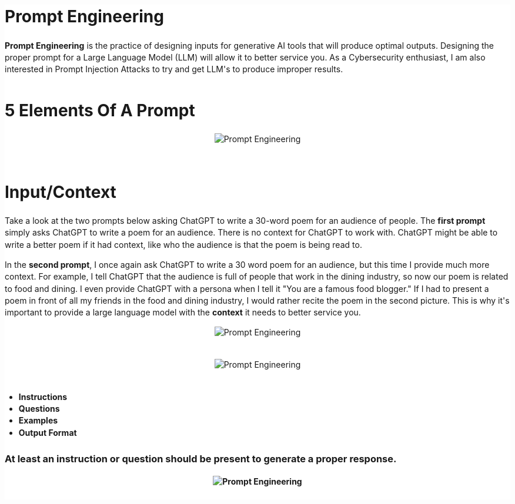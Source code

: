 <h1>Prompt Engineering</h1>

**Prompt Engineering** is the practice of designing inputs for generative AI tools that will produce optimal outputs. Designing the proper prompt for a Large Language Model (LLM) will allow it to better service you. As a Cybersecurity enthusiast, I am also interested in Prompt Injection Attacks to try and get LLM's to produce improper results.
<br />


<h1>5 Elements Of A Prompt</h1>

<p align="center">
<img src="https://i.imgur.com/hlxc4rz.png" height="150%" width="150%" alt="Prompt Engineering"/>
<br />
<br />
</p>

<h1>Input/Context</h1>

Take a look at the two prompts below asking ChatGPT to write a 30-word poem for an audience of people. The **first prompt** simply asks ChatGPT to write a poem for an audience. There is no context for ChatGPT to work with. ChatGPT might be able to write a better poem if it had context, like who the audience is that the poem is being read to. 

In the **second prompt**, I once again ask ChatGPT to write a 30 word poem for an audience, but this time I provide much more context. For example, I tell ChatGPT that the audience is full of people that work in the dining industry, so now our poem is related to food and dining. I even provide ChatGPT with a persona when I tell it "You are a famous food blogger." If I had to present a poem in front of all my friends in the food and dining industry, I would rather recite the poem in the second picture. This is why it's important to provide a large language model with the **context** it needs to better service you.

<p align="center">
<img src="https://i.imgur.com/lnu9x5B.png" height="150%" width="150%" alt="Prompt Engineering"/>
<br />
<br />
</p>

<p align="center">
<img src="https://i.imgur.com/Eq7C7V1.png" height="150%" width="150%" alt="Prompt Engineering"/>
<br />
<br />
</p>

- <b> Instructions
- <b> Questions
- <b> Examples
- <b> Output Format

<h3>At least an instruction or question should be present to generate a proper response.</h3>


<p align="center">
<img src="https://i.imgur.com/EJ9Vdgx.png" height="150%" width="150%" alt="Prompt Engineering"/>
<br />
<br />
</p>

<!--
 ```diff
- text in red
+ text in green
! text in orange
# text in gray
@@ text in purple (and bold)@@
```
--!>
